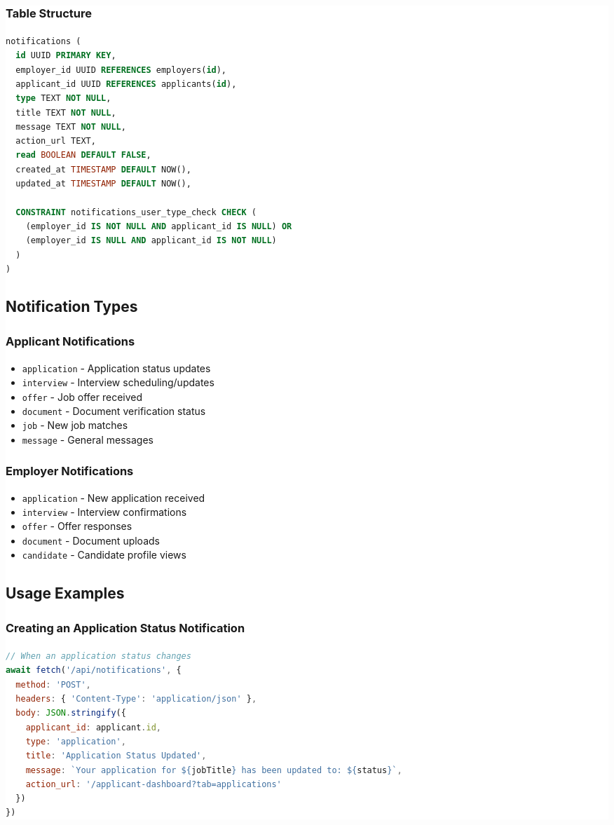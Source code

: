 ### Table Structure
```sql
notifications (
  id UUID PRIMARY KEY,
  employer_id UUID REFERENCES employers(id),
  applicant_id UUID REFERENCES applicants(id),
  type TEXT NOT NULL,
  title TEXT NOT NULL,
  message TEXT NOT NULL,
  action_url TEXT,
  read BOOLEAN DEFAULT FALSE,
  created_at TIMESTAMP DEFAULT NOW(),
  updated_at TIMESTAMP DEFAULT NOW(),
  
  CONSTRAINT notifications_user_type_check CHECK (
    (employer_id IS NOT NULL AND applicant_id IS NULL) OR 
    (employer_id IS NULL AND applicant_id IS NOT NULL)
  )
)
```

## Notification Types

### Applicant Notifications
- `application` - Application status updates
- `interview` - Interview scheduling/updates
- `offer` - Job offer received
- `document` - Document verification status
- `job` - New job matches
- `message` - General messages

### Employer Notifications
- `application` - New application received
- `interview` - Interview confirmations
- `offer` - Offer responses
- `document` - Document uploads
- `candidate` - Candidate profile views

## Usage Examples

### Creating an Application Status Notification
```javascript
// When an application status changes
await fetch('/api/notifications', {
  method: 'POST',
  headers: { 'Content-Type': 'application/json' },
  body: JSON.stringify({
    applicant_id: applicant.id,
    type: 'application',
    title: 'Application Status Updated',
    message: `Your application for ${jobTitle} has been updated to: ${status}`,
    action_url: '/applicant-dashboard?tab=applications'
  })
})
```
